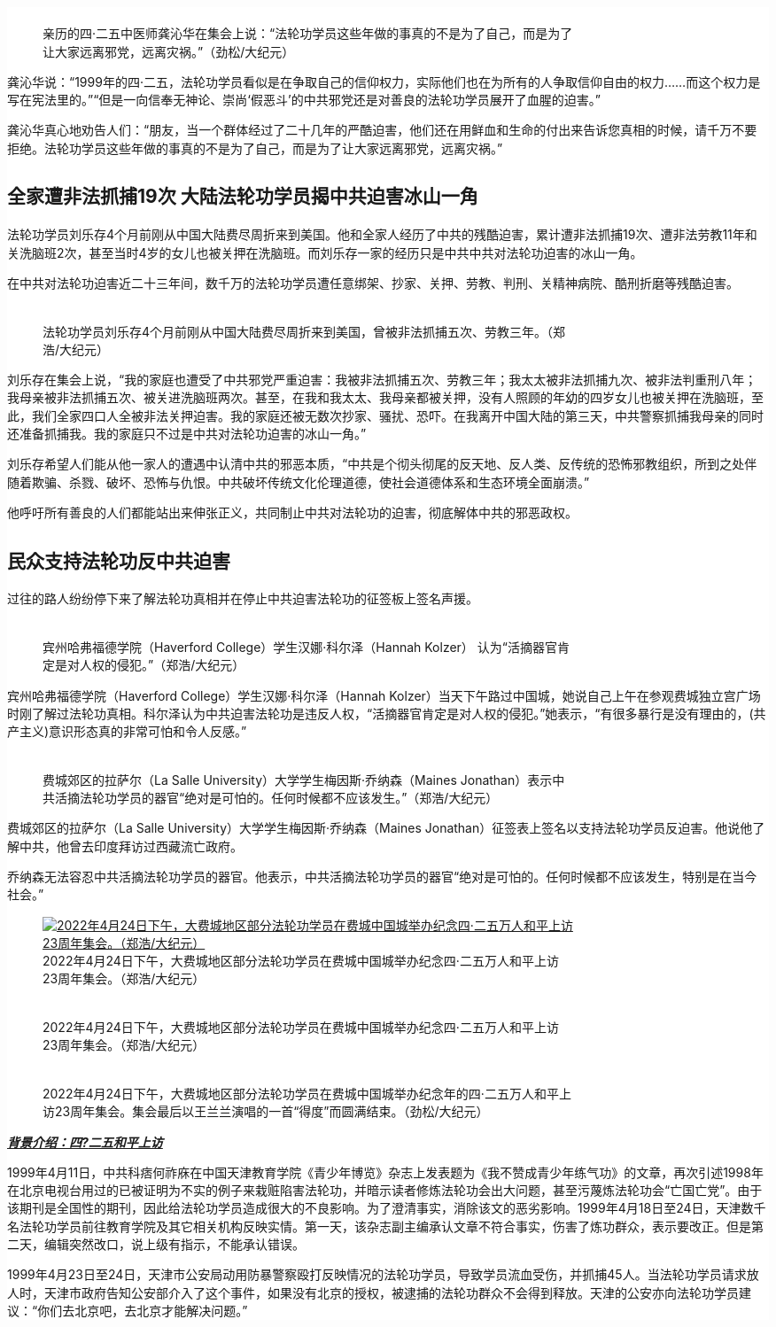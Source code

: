 <figure id="attachment_13720529" aria-describedby="caption-attachment-13720529" style="width: 600px" class="wp-caption aligncenter"><a target="_blank" href="https://i.epochtimes.com/assets/uploads/2022/04/id13720529-P5-Gong-IMG_1362-ss-e1650918485307.jpg"><img class="size-full wp-image-13720529" src="https://i.epochtimes.com/assets/uploads/2022/04/id13720529-P5-Gong-IMG_1362-ss-e1650918485307.jpg" alt="" width="600" b="382" /></a><figcaption id="caption-attachment-13720529" class="wp-caption-text">亲历的四·二五中医师龚沁华在集会上说：“法轮功学员这些年做的事真的不是为了自己，而是为了让大家远离邪党，远离灾祸。”（劲松/大纪元）</figcaption></figure>
<p>龚沁华说：“1999年的四·二五，法轮功学员看似是在争取自己的信仰权力，实际他们也在为所有的人争取信仰自由的权力……而这个权力是写在宪法里的。”“但是一向信奉无神论、崇尚‘假恶斗’的中共邪党还是对善良的法轮功学员展开了血腥的迫害。”</p>
<p>龚沁华真心地劝告人们：“朋友，当一个群体经过了二十几年的严酷迫害，他们还在用鲜血和生命的付出来告诉您真相的时候，请千万不要拒绝。法轮功学员这些年做的事真的不是为了自己，而是为了让大家远离邪党，远离灾祸。”</p>
<h2>全家遭非法抓捕19次 大陆法轮功学员揭中共迫害冰山一角</h2>
<p>法轮功学员刘乐存4个月前刚从中国大陆费尽周折来到美国。他和全家人经历了中共的残酷迫害，累计遭非法抓捕19次、遭非法劳教11年和关洗脑班2次，甚至当时4岁的女儿也被关押在洗脑班。而刘乐存一家的经历只是中共中共对法轮功迫害的冰山一角。</p>
<p>在中共对法轮功迫害近二十三年间，数千万的法轮功学员遭任意绑架、抄家、关押、劳教、判刑、关精神病院、酷刑折磨等残酷迫害。</p>
<figure id="attachment_13720523" aria-describedby="caption-attachment-13720523" style="width: 600px" class="wp-caption aligncenter"><a target="_blank" href="https://i.epochtimes.com/assets/uploads/2022/04/id13720523-P10-liuLeChun-ss-e1650918622403.png"><img class="size-full wp-image-13720523" src="https://i.epochtimes.com/assets/uploads/2022/04/id13720523-P10-liuLeChun-ss-e1650918622403.png" alt="" width="600" b="538" /></a><figcaption id="caption-attachment-13720523" class="wp-caption-text">法轮功学员刘乐存4个月前刚从中国大陆费尽周折来到美国，曾被非法抓捕五次、劳教三年。（郑浩/大纪元）</figcaption></figure>
<p>刘乐存在集会上说，“我的家庭也遭受了中共邪党严重迫害：我被非法抓捕五次、劳教三年；我太太被非法抓捕九次、被非法判重刑八年；我母亲被非法抓捕五次、被关进洗脑班两次。甚至，在我和我太太、我母亲都被关押，没有人照顾的年幼的四岁女儿也被关押在洗脑班，至此，我们全家四口人全被非法关押迫害。我的家庭还被无数次抄家、骚扰、恐吓。在我离开中国大陆的第三天，中共警察抓捕我母亲的同时还准备抓捕我。我的家庭只不过是中共对法轮功迫害的冰山一角。”</p>
<p>刘乐存希望人们能从他一家人的遭遇中认清中共的邪恶本质，“中共是个彻头彻尾的反天地、反人类、反传统的恐怖邪教组织，所到之处伴随着欺骗、杀戮、破坏、恐怖与仇恨。中共破坏传统文化伦理道德，使社会道德体系和生态环境全面崩溃。”</p>
<p>他呼吁所有善良的人们都能站出来伸张正义，共同制止中共对法轮功的迫害，彻底解体中共的邪恶政权。</p>
<h2>民众支持法轮功反中共迫害</h2>
<p>过往的路人纷纷停下来了解法轮功真相并在停止中共迫害法轮功的征签板上签名声援。</p>
<figure id="attachment_13720542" aria-describedby="caption-attachment-13720542" style="width: 600px" class="wp-caption aligncenter"><a target="_blank" href="https://i.epochtimes.com/assets/uploads/2022/04/id13720542-P13-Hannah-Kolzer-e1650919300468.png"><img class="size-full wp-image-13720542" src="https://i.epochtimes.com/assets/uploads/2022/04/id13720542-P13-Hannah-Kolzer-e1650919300468.png" alt="" width="600" b="416" /></a><figcaption id="caption-attachment-13720542" class="wp-caption-text">宾州哈弗福德学院（Haverford College）学生汉娜·科尔泽（Hannah Kolzer） 认为“活摘器官肯定是对人权的侵犯。”（郑浩/大纪元）</figcaption></figure>
<p>宾州哈弗福德学院（Haverford College）学生汉娜·科尔泽（Hannah Kolzer）当天下午路过中国城，她说自己上午在参观费城独立宫广场时刚了解过法轮功真相。科尔泽认为中共迫害法轮功是违反人权，“活摘器官肯定是对人权的侵犯。”她表示，“有很多暴行是没有理由的，(共产主义)意识形态真的非常可怕和令人反感。”</p>
<figure id="attachment_13720525" aria-describedby="caption-attachment-13720525" style="width: 600px" class="wp-caption aligncenter"><a target="_blank" href="https://i.epochtimes.com/assets/uploads/2022/04/id13720525-P12-Maines-Jonathan-ss-e1650919360376.png"><img class="size-full wp-image-13720525" src="https://i.epochtimes.com/assets/uploads/2022/04/id13720525-P12-Maines-Jonathan-ss-e1650919360376.png" alt="" width="600" b="410" /></a><figcaption id="caption-attachment-13720525" class="wp-caption-text">费城郊区的拉萨尔（La Salle University）大学学生梅因斯·乔纳森（Maines Jonathan）表示中共活摘法轮功学员的器官“绝对是可怕的。任何时候都不应该发生。”（郑浩/大纪元）</figcaption></figure>
<p>费城郊区的拉萨尔（La Salle University）大学学生梅因斯·乔纳森（Maines Jonathan）征签表上签名以支持法轮功学员反迫害。他说他了解中共，他曾去印度拜访过西藏流亡政府。</p>
<p>乔纳森无法容忍中共活摘法轮功学员的器官。他表示，中共活摘法轮功学员的器官“绝对是可怕的。任何时候都不应该发生，特别是在当今社会。”</p>
<figure id="attachment_13720779" aria-describedby="caption-attachment-13720779" style="width: 600px" class="wp-caption aligncenter"><a target="_blank" href="https://i.epochtimes.com/assets/uploads/2022/04/id13720779-p5.png"><img class="size-large wp-image-13720779" src="https://i.epochtimes.com/assets/uploads/2022/04/id13720779-p5-600x397.png" alt="2022年4月24日下午，大费城地区部分法轮功学员在费城中国城举办纪念四·二五万人和平上访23周年集会。（郑浩/大纪元）" width="600" b="397" /></a><figcaption id="caption-attachment-13720779" class="wp-caption-text">2022年4月24日下午，大费城地区部分法轮功学员在费城中国城举办纪念四·二五万人和平上访23周年集会。（郑浩/大纪元）</figcaption></figure>
<figure id="attachment_13720738" aria-describedby="caption-attachment-13720738" style="width: 600px" class="wp-caption aligncenter"><a target="_blank" href="https://i.epochtimes.com/assets/uploads/2022/04/id13720738-p7.png"><img class="size-large wp-image-13720738" src="https://i.epochtimes.com/assets/uploads/2022/04/id13720738-p7-600x327.png" alt="" width="600" b="327" /></a><figcaption id="caption-attachment-13720738" class="wp-caption-text">2022年4月24日下午，大费城地区部分法轮功学员在费城中国城举办纪念四·二五万人和平上访23周年集会。（郑浩/大纪元）</figcaption></figure>
<figure id="attachment_13722663" aria-describedby="caption-attachment-13722663" style="width: 600px" class="wp-caption aligncenter"><a target="_blank" href="https://i.epochtimes.com/assets/uploads/2022/04/id13722663-P8-Singing-IMG_1498_ss-e1651155548547.jpg"><img class="size-full wp-image-13722663" src="https://i.epochtimes.com/assets/uploads/2022/04/id13722663-P8-Singing-IMG_1498_ss-e1651155548547.jpg" alt="" width="600" b="419" /></a><figcaption id="caption-attachment-13722663" class="wp-caption-text">2022年4月24日下午，大费城地区部分法轮功学员在费城中国城举办纪念年的四·二五万人和平上访23周年集会。集会最后以王兰兰演唱的一首“得度”而圆满结束。（劲松/大纪元）</figcaption></figure>
<p><strong><em><u>背景介绍：四</u></em></strong><strong><em><u>?</u></em></strong><strong><em><u>二五和平上访</u></em></strong></p>
<p>1999年4月11日，中共科痞何祚庥在中国天津教育学院《青少年博览》杂志上发表题为《我不赞成青少年练气功》的文章，再次引述1998年在北京电视台用过的已被证明为不实的例子来栽赃陷害法轮功，并暗示读者修炼法轮功会出大问题，甚至污蔑炼法轮功会“亡国亡党”。由于该期刊是全国性的期刊，因此给法轮功学员造成很大的不良影响。为了澄清事实，消除该文的恶劣影响。1999年4月18日至24日，天津数千名法轮功学员前往教育学院及其它相关机构反映实情。第一天，该杂志副主编承认文章不符合事实，伤害了炼功群众，表示要改正。但是第二天，编辑突然改口，说上级有指示，不能承认错误。</p>
<p>1999年4月23日至24日，天津市公安局动用防暴警察殴打反映情况的法轮功学员，导致学员流血受伤，并抓捕45人。当法轮功学员请求放人时，天津市政府告知公安部介入了这个事件，如果没有北京的授权，被逮捕的法轮功群众不会得到释放。天津的公安亦向法轮功学员建议：“你们去北京吧，去北京才能解决问题。”</p>
